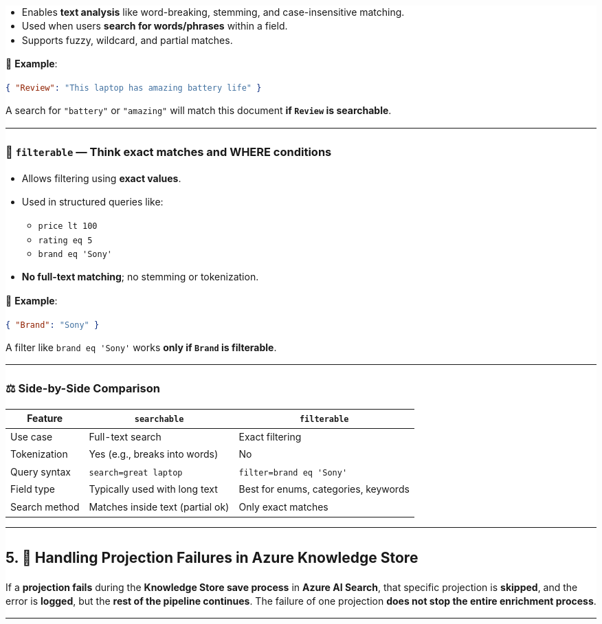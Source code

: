 - Enables **text analysis** like word-breaking, stemming, and case-insensitive matching.
- Used when users **search for words/phrases** within a field.
- Supports fuzzy, wildcard, and partial matches.

🧠 **Example**:

```json
{ "Review": "This laptop has amazing battery life" }
```

A search for `"battery"` or `"amazing"` will match this document **if `Review` is searchable**.

---

### 🧮 `filterable` — Think **exact matches** and **WHERE conditions**

- Allows filtering using **exact values**.
- Used in structured queries like:

  - `price lt 100`
  - `rating eq 5`
  - `brand eq 'Sony'`

- **No full-text matching**; no stemming or tokenization.

🧠 **Example**:

```json
{ "Brand": "Sony" }
```

A filter like `brand eq 'Sony'` works **only if `Brand` is filterable**.

---

### ⚖️ Side-by-Side Comparison

| Feature       | `searchable`                     | `filterable`                         |
| ------------- | -------------------------------- | ------------------------------------ |
| Use case      | Full-text search                 | Exact filtering                      |
| Tokenization  | Yes (e.g., breaks into words)    | No                                   |
| Query syntax  | `search=great laptop`            | `filter=brand eq 'Sony'`             |
| Field type    | Typically used with long text    | Best for enums, categories, keywords |
| Search method | Matches inside text (partial ok) | Only exact matches                   |

---

## 5. **🧠 Handling Projection Failures in Azure Knowledge Store**

If a **projection fails** during the **Knowledge Store save process** in **Azure AI Search**, that specific projection is **skipped**, and the error is **logged**, but the **rest of the pipeline continues**. The failure of one projection **does not stop the entire enrichment process**.

---